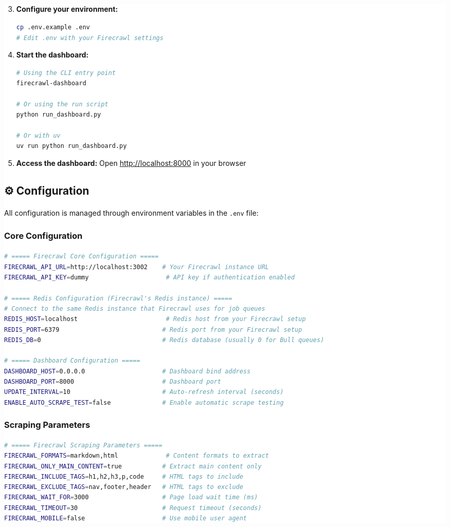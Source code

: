 3. **Configure your environment:**
   ```bash
   cp .env.example .env
   # Edit .env with your Firecrawl settings
   ```

4. **Start the dashboard:**
   ```bash
   # Using the CLI entry point
   firecrawl-dashboard
   
   # Or using the run script
   python run_dashboard.py
   
   # Or with uv
   uv run python run_dashboard.py
   ```

5. **Access the dashboard:**
   Open [http://localhost:8000](http://localhost:8000) in your browser

## ⚙️ Configuration

All configuration is managed through environment variables in the `.env` file:

### Core Configuration

```bash
# ===== Firecrawl Core Configuration =====
FIRECRAWL_API_URL=http://localhost:3002    # Your Firecrawl instance URL
FIRECRAWL_API_KEY=dummy                     # API key if authentication enabled

# ===== Redis Configuration (Firecrawl's Redis instance) =====
# Connect to the same Redis instance that Firecrawl uses for job queues
REDIS_HOST=localhost                        # Redis host from your Firecrawl setup
REDIS_PORT=6379                            # Redis port from your Firecrawl setup  
REDIS_DB=0                                 # Redis database (usually 0 for Bull queues)

# ===== Dashboard Configuration =====
DASHBOARD_HOST=0.0.0.0                     # Dashboard bind address
DASHBOARD_PORT=8000                        # Dashboard port
UPDATE_INTERVAL=10                         # Auto-refresh interval (seconds)
ENABLE_AUTO_SCRAPE_TEST=false              # Enable automatic scrape testing
```

### Scraping Parameters

```bash
# ===== Firecrawl Scraping Parameters =====
FIRECRAWL_FORMATS=markdown,html             # Content formats to extract
FIRECRAWL_ONLY_MAIN_CONTENT=true           # Extract main content only
FIRECRAWL_INCLUDE_TAGS=h1,h2,h3,p,code     # HTML tags to include
FIRECRAWL_EXCLUDE_TAGS=nav,footer,header   # HTML tags to exclude
FIRECRAWL_WAIT_FOR=3000                    # Page load wait time (ms)
FIRECRAWL_TIMEOUT=30                       # Request timeout (seconds)
FIRECRAWL_MOBILE=false                     # Use mobile user agent
```
